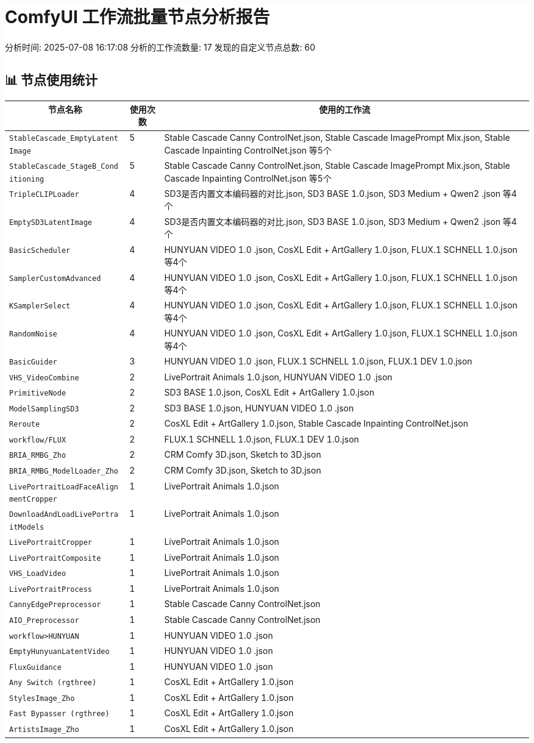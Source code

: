 # ComfyUI 工作流批量节点分析报告

分析时间: 2025-07-08 16:17:08
分析的工作流数量: 17
发现的自定义节点总数: 60

## 📊 节点使用统计

| 节点名称 | 使用次数 | 使用的工作流 |
|---------|---------|-------------|
| `StableCascade_EmptyLatentImage` | 5 | Stable Cascade Canny ControlNet.json, Stable Cascade ImagePrompt Mix.json, Stable Cascade Inpainting ControlNet.json 等5个 |
| `StableCascade_StageB_Conditioning` | 5 | Stable Cascade Canny ControlNet.json, Stable Cascade ImagePrompt Mix.json, Stable Cascade Inpainting ControlNet.json 等5个 |
| `TripleCLIPLoader` | 4 | SD3是否内置文本编码器的对比.json, SD3 BASE 1.0.json, SD3 Medium + Qwen2 .json 等4个 |
| `EmptySD3LatentImage` | 4 | SD3是否内置文本编码器的对比.json, SD3 BASE 1.0.json, SD3 Medium + Qwen2 .json 等4个 |
| `BasicScheduler` | 4 | HUNYUAN VIDEO 1.0 .json, CosXL Edit + ArtGallery 1.0.json, FLUX.1 SCHNELL 1.0.json 等4个 |
| `SamplerCustomAdvanced` | 4 | HUNYUAN VIDEO 1.0 .json, CosXL Edit + ArtGallery 1.0.json, FLUX.1 SCHNELL 1.0.json 等4个 |
| `KSamplerSelect` | 4 | HUNYUAN VIDEO 1.0 .json, CosXL Edit + ArtGallery 1.0.json, FLUX.1 SCHNELL 1.0.json 等4个 |
| `RandomNoise` | 4 | HUNYUAN VIDEO 1.0 .json, CosXL Edit + ArtGallery 1.0.json, FLUX.1 SCHNELL 1.0.json 等4个 |
| `BasicGuider` | 3 | HUNYUAN VIDEO 1.0 .json, FLUX.1 SCHNELL 1.0.json, FLUX.1 DEV 1.0.json |
| `VHS_VideoCombine` | 2 | LivePortrait Animals 1.0.json, HUNYUAN VIDEO 1.0 .json |
| `PrimitiveNode` | 2 | SD3 BASE 1.0.json, CosXL Edit + ArtGallery 1.0.json |
| `ModelSamplingSD3` | 2 | SD3 BASE 1.0.json, HUNYUAN VIDEO 1.0 .json |
| `Reroute` | 2 | CosXL Edit + ArtGallery 1.0.json, Stable Cascade Inpainting ControlNet.json |
| `workflow/FLUX` | 2 | FLUX.1 SCHNELL 1.0.json, FLUX.1 DEV 1.0.json |
| `BRIA_RMBG_Zho` | 2 | CRM Comfy 3D.json, Sketch to 3D.json |
| `BRIA_RMBG_ModelLoader_Zho` | 2 | CRM Comfy 3D.json, Sketch to 3D.json |
| `LivePortraitLoadFaceAlignmentCropper` | 1 | LivePortrait Animals 1.0.json |
| `DownloadAndLoadLivePortraitModels` | 1 | LivePortrait Animals 1.0.json |
| `LivePortraitCropper` | 1 | LivePortrait Animals 1.0.json |
| `LivePortraitComposite` | 1 | LivePortrait Animals 1.0.json |
| `VHS_LoadVideo` | 1 | LivePortrait Animals 1.0.json |
| `LivePortraitProcess` | 1 | LivePortrait Animals 1.0.json |
| `CannyEdgePreprocessor` | 1 | Stable Cascade Canny ControlNet.json |
| `AIO_Preprocessor` | 1 | Stable Cascade Canny ControlNet.json |
| `workflow>HUNYUAN` | 1 | HUNYUAN VIDEO 1.0 .json |
| `EmptyHunyuanLatentVideo` | 1 | HUNYUAN VIDEO 1.0 .json |
| `FluxGuidance` | 1 | HUNYUAN VIDEO 1.0 .json |
| `Any Switch (rgthree)` | 1 | CosXL Edit + ArtGallery 1.0.json |
| `StylesImage_Zho` | 1 | CosXL Edit + ArtGallery 1.0.json |
| `Fast Bypasser (rgthree)` | 1 | CosXL Edit + ArtGallery 1.0.json |
| `ArtistsImage_Zho` | 1 | CosXL Edit + ArtGallery 1.0.json |